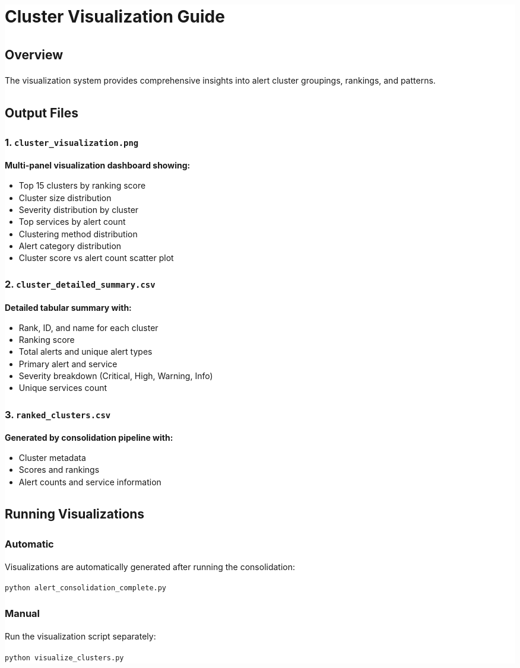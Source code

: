 # Cluster Visualization Guide

## Overview

The visualization system provides comprehensive insights into alert cluster groupings, rankings, and patterns.

## Output Files

### 1. `cluster_visualization.png`
**Multi-panel visualization dashboard showing:**
- Top 15 clusters by ranking score
- Cluster size distribution
- Severity distribution by cluster
- Top services by alert count
- Clustering method distribution
- Alert category distribution
- Cluster score vs alert count scatter plot

### 2. `cluster_detailed_summary.csv`
**Detailed tabular summary with:**
- Rank, ID, and name for each cluster
- Ranking score
- Total alerts and unique alert types
- Primary alert and service
- Severity breakdown (Critical, High, Warning, Info)
- Unique services count

### 3. `ranked_clusters.csv`
**Generated by consolidation pipeline with:**
- Cluster metadata
- Scores and rankings
- Alert counts and service information

## Running Visualizations

### Automatic
Visualizations are automatically generated after running the consolidation:
```bash
python alert_consolidation_complete.py
```

###  Manual
Run the visualization script separately:
```bash
python visualize_clusters.py
```
